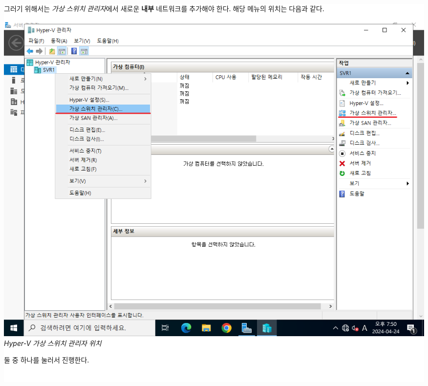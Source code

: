 그러기 위해서는 *가상 스위치 관리자*에서 새로운 **내부** 네트워크를 추가해야 한다. 해당 메뉴의 위치는 다음과 같다.

![Hyper-V 가상 스위치 관리자 위치](/assets/img/2024-04-22/54.png)
_Hyper-V 가상 스위치 관리자 위치_

둘 중 하나를 눌러서 진행한다.

<br>
